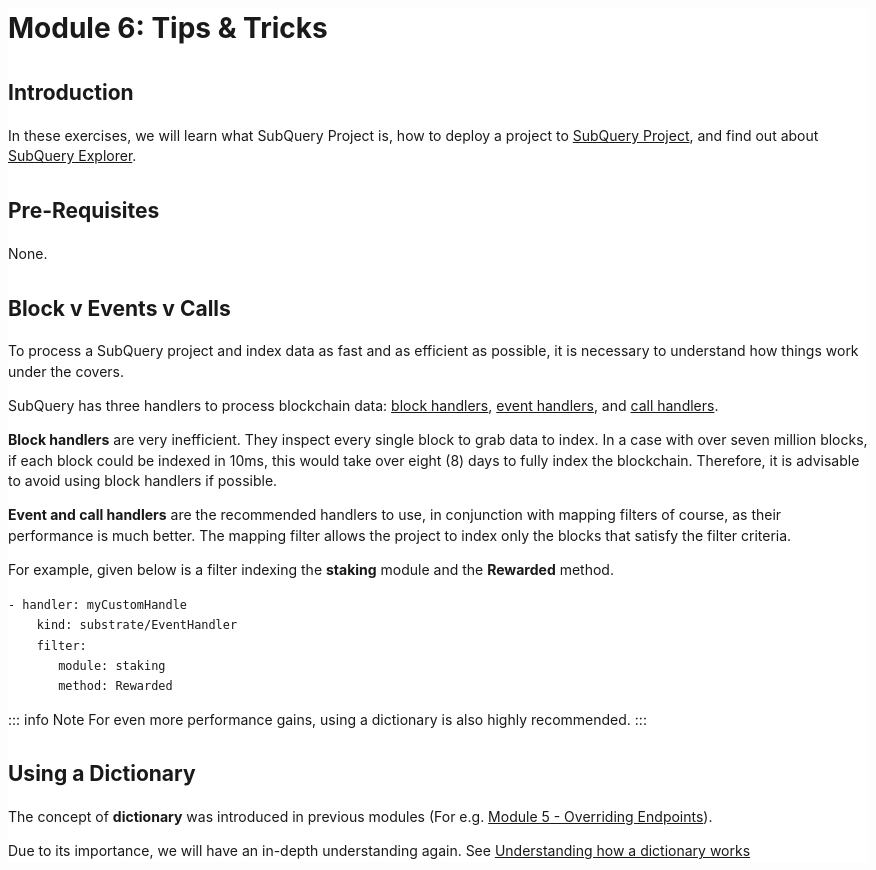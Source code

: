 # Module 6: Tips & Tricks

## Introduction

In these exercises, we will learn what SubQuery Project is, how to deploy a project to [SubQuery Project](https://project.subquery.network/), and find out about [SubQuery Explorer](https://explorer.subquery.network/).

## Pre-Requisites

None.

## Block v Events v Calls

To process a SubQuery project and index data as fast and as efficient as possible, it is necessary to understand how things work under the covers. 

SubQuery has three handlers to process blockchain data: [block handlers](../../build/mapping.md#block-handler), [event handlers](../../build/mapping.md#event-handler), and [call handlers](../../build/mapping.md#call-handler).

**Block handlers** are very inefficient. They inspect every single block to grab data to index. In a case with over seven million blocks, if each block could be indexed in 10ms, this would take over eight (8) days to fully index the blockchain. Therefore, it is
advisable to avoid using block handlers if possible.

**Event and call handlers** are the recommended handlers to use, in conjunction with mapping filters of course, as their performance is much better. The mapping filter allows the project to index only the blocks that satisfy the filter criteria. 

For example, given below is a filter indexing the **staking** module and the **Rewarded** method.

```shell
- handler: myCustomHandle
    kind: substrate/EventHandler
    filter:
       module: staking
       method: Rewarded
```

::: info Note
For even more performance gains, using a dictionary is also highly recommended.
:::


## Using a Dictionary

The concept of **dictionary** was introduced in previous modules (For e.g. [Module 5 - Overriding Endpoints](../herocourse/module5.md#step-3-override-endpoints)). 

Due to its importance, we will have an in-depth understanding again. See [Understanding how a dictionary works](../tutorials_examples/dictionary.md)
